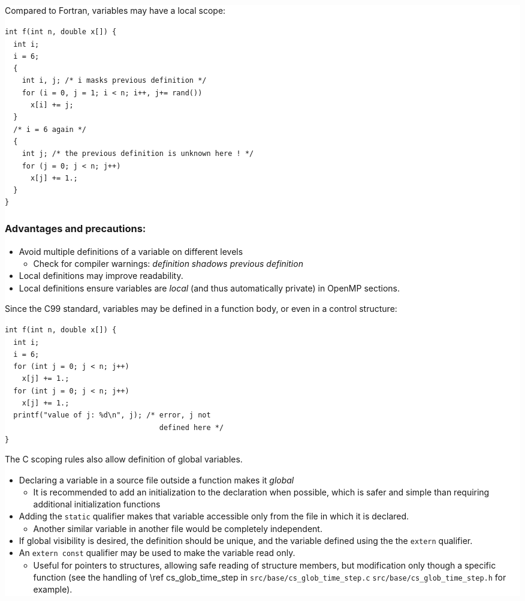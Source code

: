 Compared to Fortran, variables may have a local scope:

```{.c}
int f(int n, double x[]) {
  int i;
  i = 6;
  {
    int i, j; /* i masks previous definition */
    for (i = 0, j = 1; i < n; i++, j+= rand())
      x[i] += j;
  }
  /* i = 6 again */
  {
    int j; /* the previous definition is unknown here ! */
    for (j = 0; j < n; j++)
      x[j] += 1.;
  }
}
```

### Advantages and precautions:

- Avoid multiple definitions of a variable on different levels
  - Check for compiler warnings: *definition shadows previous definition*
- Local definitions may improve readability.
- Local definitions ensure variables are _local_ (and thus automatically private)
  in OpenMP sections.

Since the C99 standard, variables may be defined in a
function body, or even in a control structure:

```{.c}
int f(int n, double x[]) {
  int i;
  i = 6;
  for (int j = 0; j < n; j++)
    x[j] += 1.;
  for (int j = 0; j < n; j++)
    x[j] += 1.;
  printf("value of j: %d\n", j); /* error, j not
                                    defined here */
}
```

The C scoping rules also allow definition of global variables.

- Declaring a variable in a source file outside a function makes it _global_
  - It is recommended to add an initialization to the declaration when
    possible, which is safer and simple than requiring additional initialization
    functions
- Adding the `static` qualifier makes that variable accessible only from the
  file in which it is declared.
  - Another similar variable in another file would be completely independent.
- If global visibility is desired, the definition should be unique,
  and the variable defined using the the `extern` qualifier.
- An `extern const` qualifier may be used to make the variable read only.
  - Useful for pointers to structures, allowing safe reading of structure
    members, but modification only though a specific function (see
    the handling of \ref cs_glob_time_step in `src/base/cs_glob_time_step.c`
    `src/base/cs_glob_time_step.h` for example).
